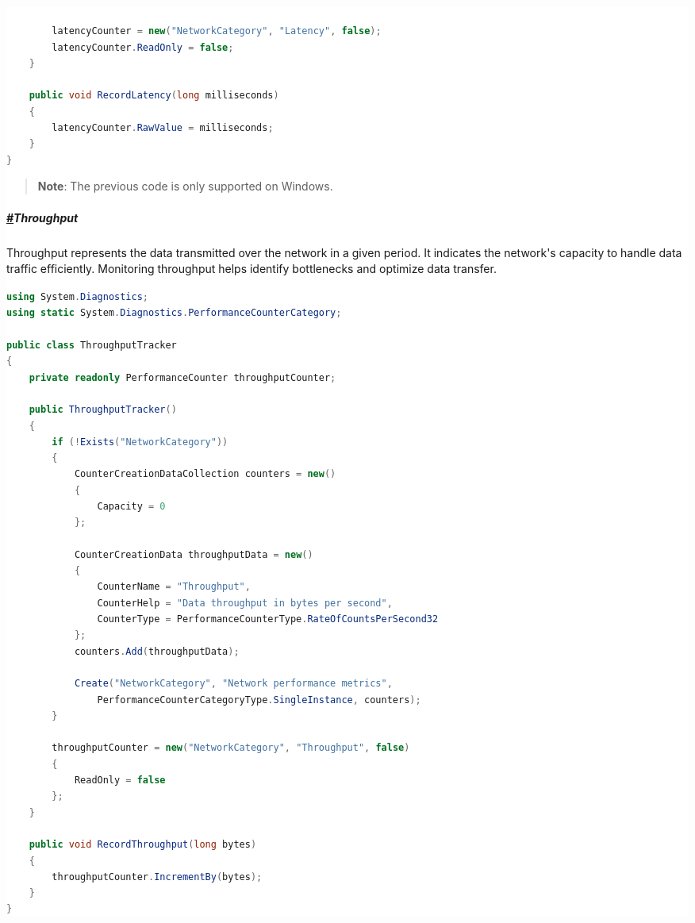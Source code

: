 ```csharp

        latencyCounter = new("NetworkCategory", "Latency", false);
        latencyCounter.ReadOnly = false;
    }

    public void RecordLatency(long milliseconds)
    {
        latencyCounter.RawValue = milliseconds;
    }
}
```

> **Note**: The previous code is only supported on Windows.

##### [#](#throughput)Throughput

Throughput represents the data transmitted over the network in a given period. It indicates the network's capacity to handle data traffic efficiently. Monitoring throughput helps identify bottlenecks and optimize data transfer.

```csharp
using System.Diagnostics;
using static System.Diagnostics.PerformanceCounterCategory;

public class ThroughputTracker
{
    private readonly PerformanceCounter throughputCounter;

    public ThroughputTracker()
    {
        if (!Exists("NetworkCategory"))
        {
            CounterCreationDataCollection counters = new()
            {
                Capacity = 0
            };

            CounterCreationData throughputData = new()
            {
                CounterName = "Throughput",
                CounterHelp = "Data throughput in bytes per second",
                CounterType = PerformanceCounterType.RateOfCountsPerSecond32
            };
            counters.Add(throughputData);

            Create("NetworkCategory", "Network performance metrics",
                PerformanceCounterCategoryType.SingleInstance, counters);
        }

        throughputCounter = new("NetworkCategory", "Throughput", false)
        {
            ReadOnly = false
        };
    }

    public void RecordThroughput(long bytes)
    {
        throughputCounter.IncrementBy(bytes);
    }
}
```
